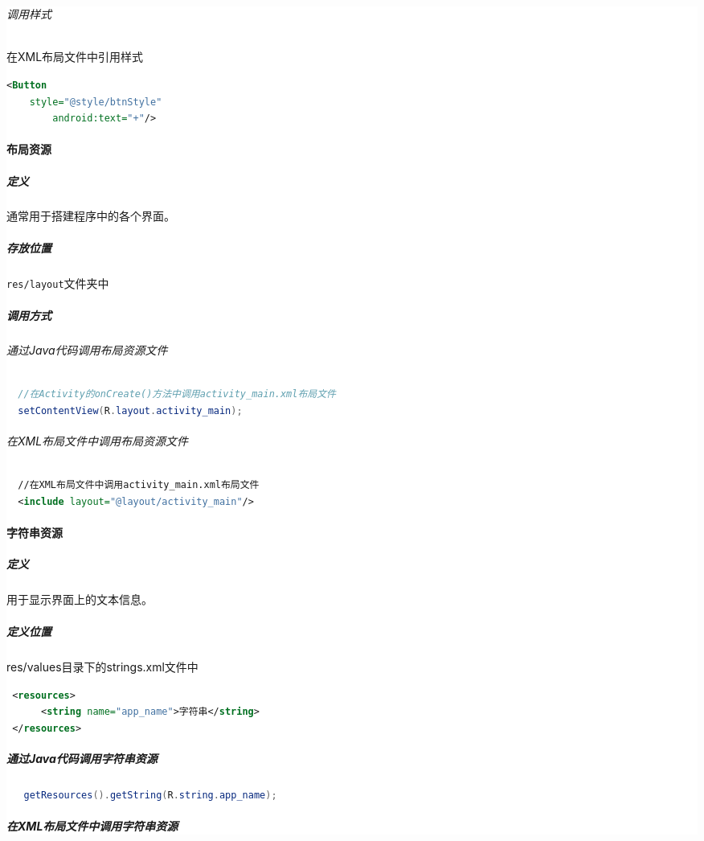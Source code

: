 ###### 调用样式

在XML布局文件中引用样式

```xml
<Button
	style="@style/btnStyle"
        android:text="+"/>
```

#### 布局资源

##### 定义

通常用于搭建程序中的各个界面。

##### 存放位置

`res/layout`文件夹中

##### 调用方式

###### 通过Java代码调用布局资源文件

```java
  //在Activity的onCreate()方法中调用activity_main.xml布局文件
  setContentView(R.layout.activity_main);
```

###### 在XML布局文件中调用布局资源文件

```xml
  //在XML布局文件中调用activity_main.xml布局文件
  <include layout="@layout/activity_main"/>
```

#### 字符串资源

##### 定义

用于显示界面上的文本信息。

##### 定义位置

res/values目录下的strings.xml文件中

```xml
 <resources>
      <string name="app_name">字符串</string>
 </resources>
```

##### 通过Java代码调用字符串资源

```java
   getResources().getString(R.string.app_name); 
```

##### 在XML布局文件中调用字符串资源

